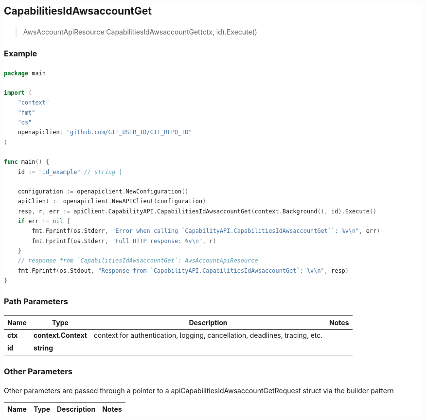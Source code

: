 
## CapabilitiesIdAwsaccountGet

> AwsAccountApiResource CapabilitiesIdAwsaccountGet(ctx, id).Execute()



### Example

```go
package main

import (
	"context"
	"fmt"
	"os"
	openapiclient "github.com/GIT_USER_ID/GIT_REPO_ID"
)

func main() {
	id := "id_example" // string | 

	configuration := openapiclient.NewConfiguration()
	apiClient := openapiclient.NewAPIClient(configuration)
	resp, r, err := apiClient.CapabilityAPI.CapabilitiesIdAwsaccountGet(context.Background(), id).Execute()
	if err != nil {
		fmt.Fprintf(os.Stderr, "Error when calling `CapabilityAPI.CapabilitiesIdAwsaccountGet``: %v\n", err)
		fmt.Fprintf(os.Stderr, "Full HTTP response: %v\n", r)
	}
	// response from `CapabilitiesIdAwsaccountGet`: AwsAccountApiResource
	fmt.Fprintf(os.Stdout, "Response from `CapabilityAPI.CapabilitiesIdAwsaccountGet`: %v\n", resp)
}
```

### Path Parameters


Name | Type | Description  | Notes
------------- | ------------- | ------------- | -------------
**ctx** | **context.Context** | context for authentication, logging, cancellation, deadlines, tracing, etc.
**id** | **string** |  | 

### Other Parameters

Other parameters are passed through a pointer to a apiCapabilitiesIdAwsaccountGetRequest struct via the builder pattern


Name | Type | Description  | Notes
------------- | ------------- | ------------- | -------------

